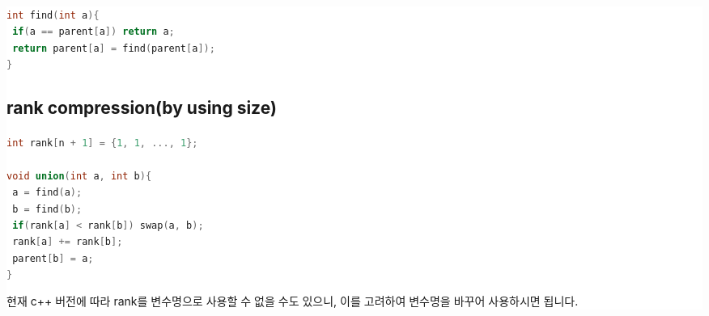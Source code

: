```cpp
int find(int a){
 if(a == parent[a]) return a;
 return parent[a] = find(parent[a]);
}
```

## rank compression(by using size)

```cpp
int rank[n + 1] = {1, 1, ..., 1};

void union(int a, int b){
 a = find(a);
 b = find(b);
 if(rank[a] < rank[b]) swap(a, b);
 rank[a] += rank[b];
 parent[b] = a;
}
```

현재 c++ 버전에 따라 rank를 변수명으로 사용할 수 없을 수도 있으니, 이를 고려하여 변수명을 바꾸어 사용하시면 됩니다.
